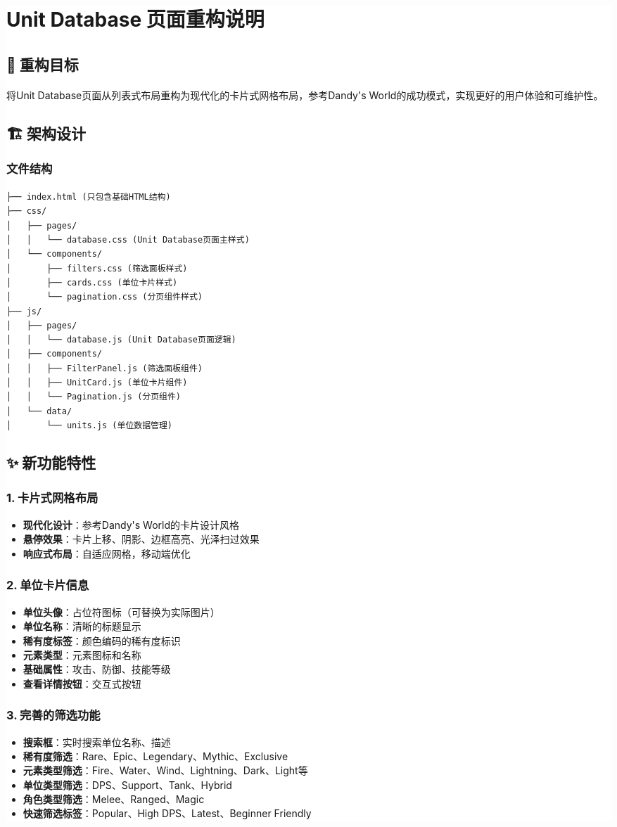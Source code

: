# Unit Database 页面重构说明

## 🎯 重构目标

将Unit Database页面从列表式布局重构为现代化的卡片式网格布局，参考Dandy's World的成功模式，实现更好的用户体验和可维护性。

## 🏗️ 架构设计

### 文件结构
```
├── index.html (只包含基础HTML结构)
├── css/
│   ├── pages/
│   │   └── database.css (Unit Database页面主样式)
│   └── components/
│       ├── filters.css (筛选面板样式)
│       ├── cards.css (单位卡片样式)
│       └── pagination.css (分页组件样式)
├── js/
│   ├── pages/
│   │   └── database.js (Unit Database页面逻辑)
│   ├── components/
│   │   ├── FilterPanel.js (筛选面板组件)
│   │   ├── UnitCard.js (单位卡片组件)
│   │   └── Pagination.js (分页组件)
│   └── data/
│       └── units.js (单位数据管理)
```

## ✨ 新功能特性

### 1. 卡片式网格布局
- **现代化设计**：参考Dandy's World的卡片设计风格
- **悬停效果**：卡片上移、阴影、边框高亮、光泽扫过效果
- **响应式布局**：自适应网格，移动端优化

### 2. 单位卡片信息
- **单位头像**：占位符图标（可替换为实际图片）
- **单位名称**：清晰的标题显示
- **稀有度标签**：颜色编码的稀有度标识
- **元素类型**：元素图标和名称
- **基础属性**：攻击、防御、技能等级
- **查看详情按钮**：交互式按钮

### 3. 完善的筛选功能
- **搜索框**：实时搜索单位名称、描述
- **稀有度筛选**：Rare、Epic、Legendary、Mythic、Exclusive
- **元素类型筛选**：Fire、Water、Wind、Lightning、Dark、Light等
- **单位类型筛选**：DPS、Support、Tank、Hybrid
- **角色类型筛选**：Melee、Ranged、Magic
- **快速筛选标签**：Popular、High DPS、Latest、Beginner Friendly
